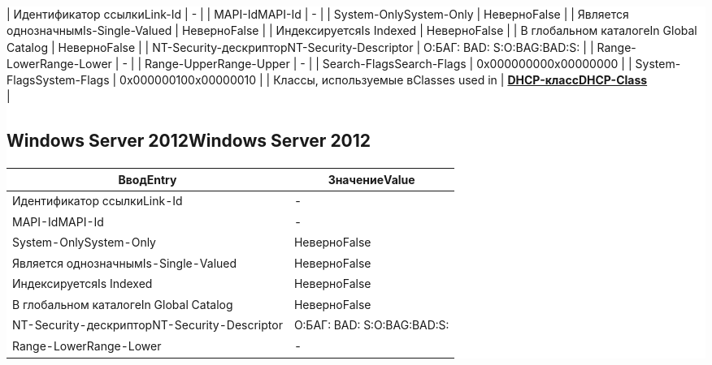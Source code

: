 | <span data-ttu-id="13a61-224">Идентификатор ссылки</span><span class="sxs-lookup"><span data-stu-id="13a61-224">Link-Id</span></span>                | \-                                           |
| <span data-ttu-id="13a61-225">MAPI-Id</span><span class="sxs-lookup"><span data-stu-id="13a61-225">MAPI-Id</span></span>                | \-                                           |
| <span data-ttu-id="13a61-226">System-Only</span><span class="sxs-lookup"><span data-stu-id="13a61-226">System-Only</span></span>            | <span data-ttu-id="13a61-227">Неверно</span><span class="sxs-lookup"><span data-stu-id="13a61-227">False</span></span>                                        |
| <span data-ttu-id="13a61-228">Является однозначным</span><span class="sxs-lookup"><span data-stu-id="13a61-228">Is-Single-Valued</span></span>       | <span data-ttu-id="13a61-229">Неверно</span><span class="sxs-lookup"><span data-stu-id="13a61-229">False</span></span>                                        |
| <span data-ttu-id="13a61-230">Индексируется</span><span class="sxs-lookup"><span data-stu-id="13a61-230">Is Indexed</span></span>             | <span data-ttu-id="13a61-231">Неверно</span><span class="sxs-lookup"><span data-stu-id="13a61-231">False</span></span>                                        |
| <span data-ttu-id="13a61-232">В глобальном каталоге</span><span class="sxs-lookup"><span data-stu-id="13a61-232">In Global Catalog</span></span>      | <span data-ttu-id="13a61-233">Неверно</span><span class="sxs-lookup"><span data-stu-id="13a61-233">False</span></span>                                        |
| <span data-ttu-id="13a61-234">NT-Security-дескриптор</span><span class="sxs-lookup"><span data-stu-id="13a61-234">NT-Security-Descriptor</span></span> | <span data-ttu-id="13a61-235">О:БАГ: BAD: S:</span><span class="sxs-lookup"><span data-stu-id="13a61-235">O:BAG:BAD:S:</span></span>                                 |
| <span data-ttu-id="13a61-236">Range-Lower</span><span class="sxs-lookup"><span data-stu-id="13a61-236">Range-Lower</span></span>            | \-                                           |
| <span data-ttu-id="13a61-237">Range-Upper</span><span class="sxs-lookup"><span data-stu-id="13a61-237">Range-Upper</span></span>            | \-                                           |
| <span data-ttu-id="13a61-238">Search-Flags</span><span class="sxs-lookup"><span data-stu-id="13a61-238">Search-Flags</span></span>           | <span data-ttu-id="13a61-239">0x00000000</span><span class="sxs-lookup"><span data-stu-id="13a61-239">0x00000000</span></span>                                   |
| <span data-ttu-id="13a61-240">System-Flags</span><span class="sxs-lookup"><span data-stu-id="13a61-240">System-Flags</span></span>           | <span data-ttu-id="13a61-241">0x00000010</span><span class="sxs-lookup"><span data-stu-id="13a61-241">0x00000010</span></span>                                   |
| <span data-ttu-id="13a61-242">Классы, используемые в</span><span class="sxs-lookup"><span data-stu-id="13a61-242">Classes used in</span></span>        | [<span data-ttu-id="13a61-243">**DHCP-класс**</span><span class="sxs-lookup"><span data-stu-id="13a61-243">**DHCP-Class**</span></span>](c-dhcpclass.md)<br/> |



## <a name="windows-server-2012"></a><span data-ttu-id="13a61-244">Windows Server 2012</span><span class="sxs-lookup"><span data-stu-id="13a61-244">Windows Server 2012</span></span>



| <span data-ttu-id="13a61-245">Ввод</span><span class="sxs-lookup"><span data-stu-id="13a61-245">Entry</span></span> | <span data-ttu-id="13a61-246">Значение</span><span class="sxs-lookup"><span data-stu-id="13a61-246">Value</span></span> |
|------------------------|----------------------------------------------|
| <span data-ttu-id="13a61-247">Идентификатор ссылки</span><span class="sxs-lookup"><span data-stu-id="13a61-247">Link-Id</span></span>                | \-                                           |
| <span data-ttu-id="13a61-248">MAPI-Id</span><span class="sxs-lookup"><span data-stu-id="13a61-248">MAPI-Id</span></span>                | \-                                           |
| <span data-ttu-id="13a61-249">System-Only</span><span class="sxs-lookup"><span data-stu-id="13a61-249">System-Only</span></span>            | <span data-ttu-id="13a61-250">Неверно</span><span class="sxs-lookup"><span data-stu-id="13a61-250">False</span></span>                                        |
| <span data-ttu-id="13a61-251">Является однозначным</span><span class="sxs-lookup"><span data-stu-id="13a61-251">Is-Single-Valued</span></span>       | <span data-ttu-id="13a61-252">Неверно</span><span class="sxs-lookup"><span data-stu-id="13a61-252">False</span></span>                                        |
| <span data-ttu-id="13a61-253">Индексируется</span><span class="sxs-lookup"><span data-stu-id="13a61-253">Is Indexed</span></span>             | <span data-ttu-id="13a61-254">Неверно</span><span class="sxs-lookup"><span data-stu-id="13a61-254">False</span></span>                                        |
| <span data-ttu-id="13a61-255">В глобальном каталоге</span><span class="sxs-lookup"><span data-stu-id="13a61-255">In Global Catalog</span></span>      | <span data-ttu-id="13a61-256">Неверно</span><span class="sxs-lookup"><span data-stu-id="13a61-256">False</span></span>                                        |
| <span data-ttu-id="13a61-257">NT-Security-дескриптор</span><span class="sxs-lookup"><span data-stu-id="13a61-257">NT-Security-Descriptor</span></span> | <span data-ttu-id="13a61-258">О:БАГ: BAD: S:</span><span class="sxs-lookup"><span data-stu-id="13a61-258">O:BAG:BAD:S:</span></span>                                 |
| <span data-ttu-id="13a61-259">Range-Lower</span><span class="sxs-lookup"><span data-stu-id="13a61-259">Range-Lower</span></span>            | \-                                           |